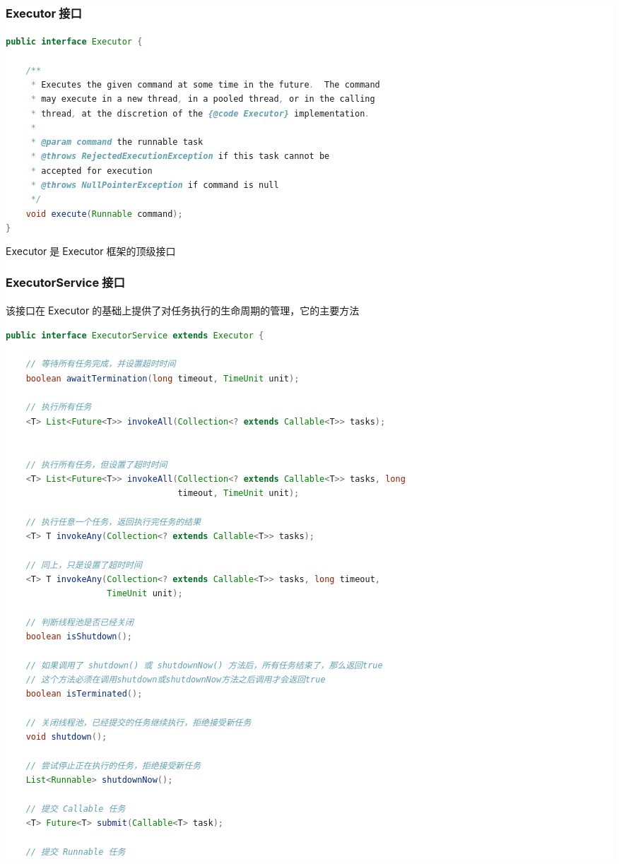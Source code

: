 

### Executor 接口

```java
public interface Executor {

    /**
     * Executes the given command at some time in the future.  The command
     * may execute in a new thread, in a pooled thread, or in the calling
     * thread, at the discretion of the {@code Executor} implementation.
     *
     * @param command the runnable task
     * @throws RejectedExecutionException if this task cannot be
     * accepted for execution
     * @throws NullPointerException if command is null
     */
    void execute(Runnable command);
}
```

Executor 是 Executor 框架的顶级接口



### ExecutorService 接口

该接口在 Executor 的基础上提供了对任务执行的生命周期的管理，它的主要方法

```java
public interface ExecutorService extends Executor {

    // 等待所有任务完成，并设置超时时间
    boolean awaitTermination(long timeout, TimeUnit unit);

    // 执行所有任务
    <T> List<Future<T>> invokeAll(Collection<? extends Callable<T>> tasks);


    // 执行所有任务，但设置了超时时间
    <T> List<Future<T>> invokeAll(Collection<? extends Callable<T>> tasks, long 
                                  timeout, TimeUnit unit);

    // 执行任意一个任务，返回执行完任务的结果
    <T> T invokeAny(Collection<? extends Callable<T>> tasks);

	// 同上，只是设置了超时时间
    <T> T invokeAny(Collection<? extends Callable<T>> tasks, long timeout, 
                    TimeUnit unit);

    // 判断线程池是否已经关闭
    boolean isShutdown();

    // 如果调用了 shutdown() 或 shutdownNow() 方法后，所有任务结束了，那么返回true
    // 这个方法必须在调用shutdown或shutdownNow方法之后调用才会返回true
    boolean isTerminated();

    // 关闭线程池，已经提交的任务继续执行，拒绝接受新任务
    void shutdown();

    // 尝试停止正在执行的任务，拒绝接受新任务
    List<Runnable> shutdownNow();
    
    // 提交 Callable 任务
    <T> Future<T> submit(Callable<T> task);

    // 提交 Runnable 任务
```